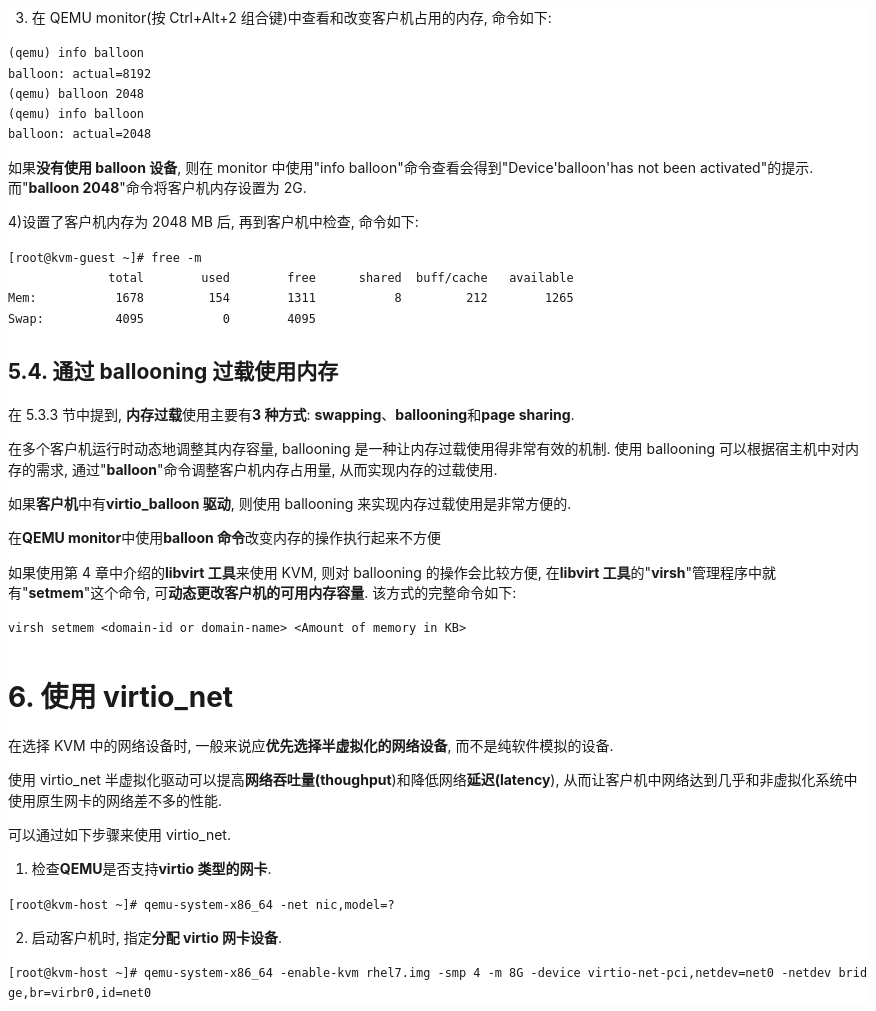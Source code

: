 3) 在 QEMU monitor(按 Ctrl+Alt+2 组合键)中查看和改变客户机占用的内存, 命令如下:

```
(qemu) info balloon
balloon: actual=8192
(qemu) balloon 2048
(qemu) info balloon
balloon: actual=2048
```

如果**没有使用 balloon 设备**, 则在 monitor 中使用"info balloon"命令查看会得到"Device'balloon'has not been activated"的提示. 而"**balloon 2048**"命令将客户机内存设置为 2G.

4)设置了客户机内存为 2048 MB 后, 再到客户机中检查, 命令如下:

```
[root@kvm-guest ~]# free -m
              total        used        free      shared  buff/cache   available
Mem:           1678         154        1311           8         212        1265
Swap:          4095           0        4095
```

## 5.4. 通过 ballooning 过载使用内存

在 5.3.3 节中提到, **内存过载**使用主要有**3 种方式**: **swapping**、**ballooning**和**page sharing**.

在多个客户机运行时动态地调整其内存容量, ballooning 是一种让内存过载使用得非常有效的机制. 使用 ballooning 可以根据宿主机中对内存的需求, 通过"**balloon**"命令调整客户机内存占用量, 从而实现内存的过载使用.

如果**客户机**中有**virtio\_balloon 驱动**, 则使用 ballooning 来实现内存过载使用是非常方便的.

在**QEMU monitor**中使用**balloon 命令**改变内存的操作执行起来不方便

如果使用第 4 章中介绍的**libvirt 工具**来使用 KVM, 则对 ballooning 的操作会比较方便, 在**libvirt 工具**的"**virsh**"管理程序中就有"**setmem**"这个命令, 可**动态更改客户机的可用内存容量**. 该方式的完整命令如下:

```
virsh setmem <domain-id or domain-name> <Amount of memory in KB>
```

# 6. 使用 virtio_net

在选择 KVM 中的网络设备时, 一般来说应**优先选择半虚拟化的网络设备**, 而不是纯软件模拟的设备.

使用 virtio\_net 半虚拟化驱动可以提高**网络吞吐量(thoughput**)和降低网络**延迟(latency**), 从而让客户机中网络达到几乎和非虚拟化系统中使用原生网卡的网络差不多的性能.

可以通过如下步骤来使用 virtio\_net.

1) 检查**QEMU**是否支持**virtio 类型的网卡**.

```
[root@kvm-host ~]# qemu-system-x86_64 -net nic,model=?
```

2) 启动客户机时, 指定**分配 virtio 网卡设备**.

```
[root@kvm-host ~]# qemu-system-x86_64 -enable-kvm rhel7.img -smp 4 -m 8G -device virtio-net-pci,netdev=net0 -netdev bridge,br=virbr0,id=net0
```
